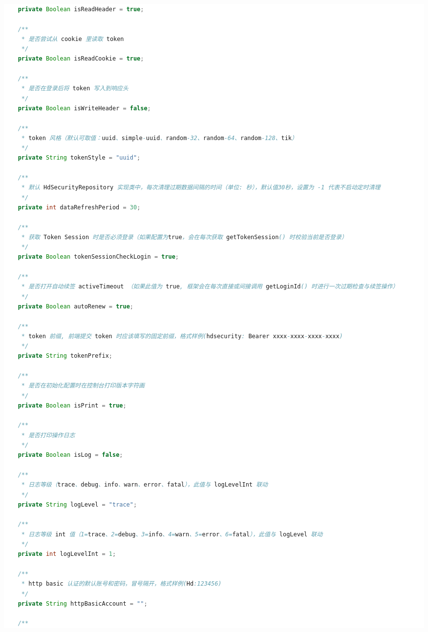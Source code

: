 ```java
    private Boolean isReadHeader = true;

    /**
     * 是否尝试从 cookie 里读取 token
     */
    private Boolean isReadCookie = true;

    /**
     * 是否在登录后将 token 写入到响应头
     */
    private Boolean isWriteHeader = false;

    /**
     * token 风格（默认可取值：uuid、simple-uuid、random-32、random-64、random-128、tik）
     */
    private String tokenStyle = "uuid";

    /**
     * 默认 HdSecurityRepository 实现类中，每次清理过期数据间隔的时间（单位: 秒），默认值30秒，设置为 -1 代表不启动定时清理
     */
    private int dataRefreshPeriod = 30;

    /**
     * 获取 Token Session 时是否必须登录（如果配置为true，会在每次获取 getTokenSession() 时校验当前是否登录）
     */
    private Boolean tokenSessionCheckLogin = true;

    /**
     * 是否打开自动续签 activeTimeout （如果此值为 true, 框架会在每次直接或间接调用 getLoginId() 时进行一次过期检查与续签操作）
     */
    private Boolean autoRenew = true;

    /**
     * token 前缀, 前端提交 token 时应该填写的固定前缀，格式样例(hdsecurity: Bearer xxxx-xxxx-xxxx-xxxx)
     */
    private String tokenPrefix;

    /**
     * 是否在初始化配置时在控制台打印版本字符画
     */
    private Boolean isPrint = true;

    /**
     * 是否打印操作日志
     */
    private Boolean isLog = false;

    /**
     * 日志等级（trace、debug、info、warn、error、fatal），此值与 logLevelInt 联动
     */
    private String logLevel = "trace";

    /**
     * 日志等级 int 值（1=trace、2=debug、3=info、4=warn、5=error、6=fatal），此值与 logLevel 联动
     */
    private int logLevelInt = 1;

    /**
     * http basic 认证的默认账号和密码，冒号隔开，格式样例(Hd:123456)
     */
    private String httpBasicAccount = "";

    /**
```